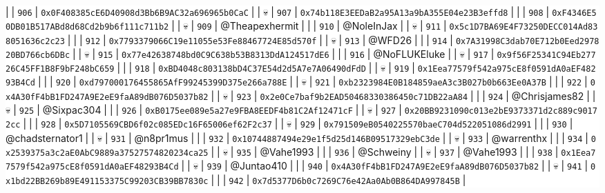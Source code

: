 |  | `906` | `0x0F408385cE6D40908d3Bb6B9AC32a696965b0CaC` |
| 💀 | `907` | `0x74b118E3EEDaB2a95A13a9bA355E04e23B3effd8` |
|  | `908` | `0xF4346E50DB01B517ABd8d68Cd2b9b6f111c711b2` |
| 💀 | `909` | @Theapexhermit |
|  | `910` | @NoleInJax |
| 💀 | `911` | `0x5c1D7BA69E4F73250DECC014Ad838051636c2c23` |
|  | `912` | `0x7793379066C19e11055e53Fe88467724E85d570f` |
| 💀 | `913` | @WFD26 |
|  | `914` | `0x7A31998C3dab70E712b0Eed297820BD766cb6DBc` |
| 💀 | `915` | `0x77e42638748bd0C9C638b53B8313DdA124517dE6` |
|  | `916` | @NoFLUKEluke |
| 💀 | `917` | `0x9f56F25341C94Eb27726C45FF1B8F9bF248bC659` |
|  | `918` | `0xBD4048c803138bD4C37E54d2d5A7e7A06490dFdD` |
| 💀 | `919` | `0x1Eea77579f542a975cE8f0591dA0aEF48293B4Cd` |
|  | `920` | `0xd797000176455865AfF99245399D375e266a788E` |
| 💀 | `921` | `0xb2323984E0B184859aeA3c3B027b0b663Ee0A37B` |
|  | `922` | `0x4A30fF4bB1FD247A9E2eE9faA89dB076D5037b82` |
| 💀 | `923` | `0x2e0Ce7baf9b2EAD50468330386450c71DB22aA84` |
|  | `924` | @Chrisjames82 |
| 💀 | `925` | @Sixpac304 |
|  | `926` | `0xB0175ee089e5a27e9FBA8EEDF4b81C2Af12471cF` |
| 💀 | `927` | `0x20BB9231090c013e2bE9373371d2c889c90172cc` |
|  | `928` | `0x5D7105569CBD6f02c085EDc16F65006ef62F2c37` |
| 💀 | `929` | `0x791509eB0540225570baeC704d522051086d2991` |
|  | `930` | @chadsternator1 |
| 💀 | `931` | @n8pr1mus |
|  | `932` | `0x10744887494e29e1f5d25d146B09517329ebC3de` |
| 💀 | `933` | @warrenthx |
|  | `934` | `0x2539375a3c2aE0AbC9889a37527574820234ca25` |
| 💀 | `935` | @Vahe1993 |
|  | `936` | @Schweiny |
| 💀 | `937` | @Vahe1993 |
|  | `938` | `0x1Eea77579f542a975cE8f0591dA0aEF48293B4Cd` |
| 💀 | `939` | @Juntao410 |
|  | `940` | `0x4A30fF4bB1FD247A9E2eE9faA89dB076D5037b82` |
| 💀 | `941` | `0x1bd22BB269b89E491153375C99203CB39BB7830c` |
|  | `942` | `0x7d5377D6b0c7269C76e42Aa0Ab0B864DA997845B` |